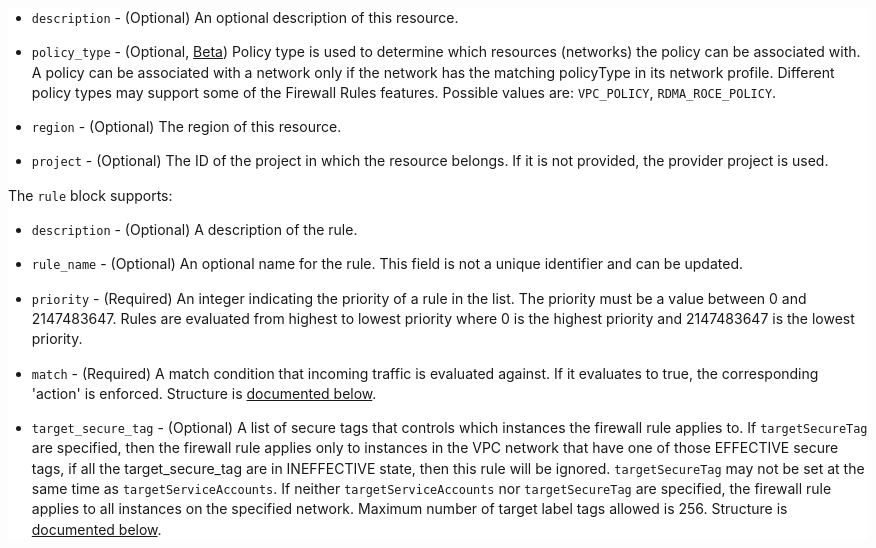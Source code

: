 
* `description` -
  (Optional)
  An optional description of this resource.

* `policy_type` -
  (Optional, [Beta](https://terraform.io/docs/providers/google/guides/provider_versions.html))
  Policy type is used to determine which resources (networks) the policy can be associated with.
  A policy can be associated with a network only if the network has the matching policyType in its network profile.
  Different policy types may support some of the Firewall Rules features.
  Possible values are: `VPC_POLICY`, `RDMA_ROCE_POLICY`.

* `region` -
  (Optional)
  The region of this resource.

* `project` - (Optional) The ID of the project in which the resource belongs.
    If it is not provided, the provider project is used.



<a name="nested_rule"></a>The `rule` block supports:

* `description` -
  (Optional)
  A description of the rule.

* `rule_name` -
  (Optional)
  An optional name for the rule. This field is not a unique identifier
  and can be updated.

* `priority` -
  (Required)
  An integer indicating the priority of a rule in the list. The priority must be a value
  between 0 and 2147483647. Rules are evaluated from highest to lowest priority where 0 is the
  highest priority and 2147483647 is the lowest priority.

* `match` -
  (Required)
  A match condition that incoming traffic is evaluated against. If it evaluates to true, the corresponding 'action' is enforced.
  Structure is [documented below](#nested_rule_rule_match).

* `target_secure_tag` -
  (Optional)
  A list of secure tags that controls which instances the firewall rule
  applies to. If <code>targetSecureTag</code> are specified, then the
  firewall rule applies only to instances in the VPC network that have one
  of those EFFECTIVE secure tags, if all the target_secure_tag are in
  INEFFECTIVE state, then this rule will be ignored.
  <code>targetSecureTag</code> may not be set at the same time as
  <code>targetServiceAccounts</code>.
  If neither <code>targetServiceAccounts</code> nor
  <code>targetSecureTag</code> are specified, the firewall rule applies
  to all instances on the specified network.
  Maximum number of target label tags allowed is 256.
  Structure is [documented below](#nested_rule_rule_target_secure_tag).
